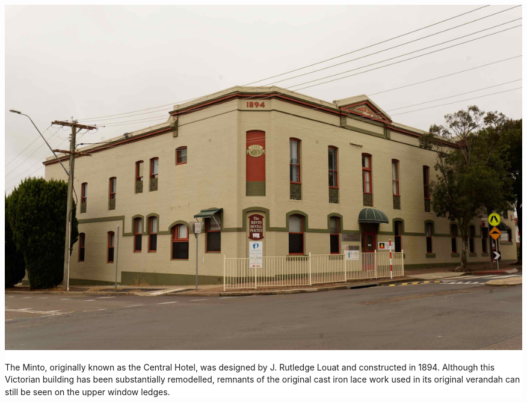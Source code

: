 ![Minto](../../assets/gallery/4-heritage-walk/The_Minto.jpeg)

The Minto, originally known as the Central Hotel, was designed by J. Rutledge Louat and constructed in 1894. Although this
Victorian building has been substantially remodelled, remnants of the original cast iron lace work used in its original verandah
can still be seen on the upper window ledges.
